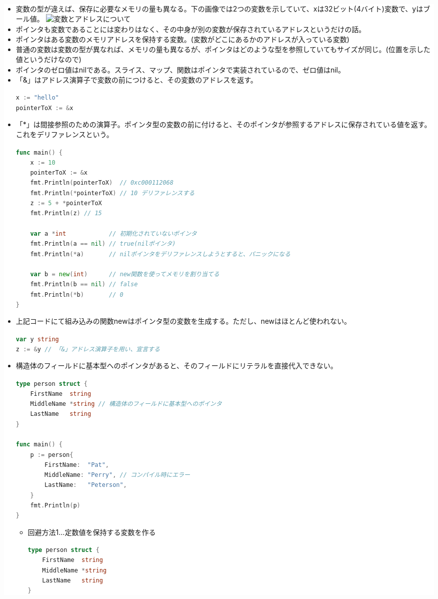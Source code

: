 - 変数の型が違えば、保存に必要なメモリの量も異なる。下の画像では2つの変数を示していて、xは32ビット(4バイト)変数で、yはブール値。
![変数とアドレスについて](../assets/image/05_01.png)
- ポインタも変数であることには変わりはなく、その中身が別の変数が保存されているアドレスというだけの話。
- ポインタはある変数のメモリアドレスを保持する変数。(変数がどこにあるかのアドレスが入っている変数)
- 普通の変数は変数の型が異なれば、メモリの量も異なるが、ポインタはどのような型を参照していてもサイズが同じ。(位置を示した値というだけなので)
- ポインタのゼロ値はnilである。スライス、マップ、関数はポインタで実装されているので、ゼロ値はnil。
- 「&」はアドレス演算子で変数の前につけると、その変数のアドレスを返す。
    ```go
    x := "hello"
    pointerToX := &x
    ```
- 「*」は間接参照のための演算子。ポインタ型の変数の前に付けると、そのポインタが参照するアドレスに保存されている値を返す。これをデリファレンスという。
    ```go
    func main() {
        x := 10
        pointerToX := &x
        fmt.Println(pointerToX)  // 0xc000112068
        fmt.Println(*pointerToX) // 10 デリファレンスする
        z := 5 + *pointerToX
        fmt.Println(z) // 15

        var a *int            // 初期化されていないポインタ
        fmt.Println(a == nil) // true(nilポインタ)
        fmt.Println(*a)       // nilポインタをデリファレンスしようとすると、パニックになる

        var b = new(int)      // new関数を使ってメモリを割り当てる
        fmt.Println(b == nil) // false
        fmt.Println(*b)       // 0
    }
    ```
- 上記コードにて組み込みの関数newはポインタ型の変数を生成する。ただし、newはほとんど使われない。
    ```go
    var y string
    z := &y // 「&」アドレス演算子を用い、宣言する
    ```
- 構造体のフィールドに基本型へのポインタがあると、そのフィールドにリテラルを直接代入できない。
    ```go
    type person struct {
        FirstName  string
        MiddleName *string // 構造体のフィールドに基本型へのポインタ
        LastName   string
    }

    func main() {
        p := person{
            FirstName:  "Pat",
            MiddleName: "Perry", // コンパイル時にエラー
            LastName:   "Peterson",
        }
        fmt.Println(p)
    }
    ```
  - 回避方法1…定数値を保持する変数を作る
    ```go
    type person struct {
        FirstName  string
        MiddleName *string
        LastName   string
    }
